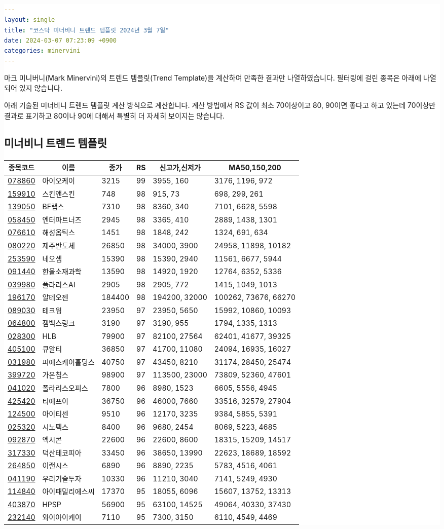 ```yaml
---
layout: single
title: "코스닥 미너비니 트렌드 템플릿 2024년 3월 7일"
date: 2024-03-07 07:23:09 +0900
categories: minervini
---
```

마크 미니버니(Mark Minervini)의 트렌드 템플릿(Trend Template)을 계산하여 만족한 결과만 나열하였습니다. 필터링에 걸린 종목은 아래에 나열되어 있지 않습니다.

아래 기술된 미너비니 트렌드 템플릿 계산 방식으로 계산합니다. 계산 방법에서 RS 값이 최소 70이상이고 80, 90이면 좋다고 하고 있는데 70이상만 결과로 표기하고 80이나 90에 대해서 특별히 더 자세히 보이지는 않습니다.

## 미너비니 트렌드 템플릿

|종목코드|이름|종가|RS|신고가,신저가|MA50,150,200|
|------|---|---|--|---------|------------|
|[078860](https://finance.daum.net/quotes/A078860)|아이오케이|3215|99|3955, 160|3176, 1196, 972|
|[159910](https://finance.daum.net/quotes/A159910)|스킨앤스킨|748|98|915, 73|698, 299, 261|
|[139050](https://finance.daum.net/quotes/A139050)|BF랩스|7310|98|8360, 340|7101, 6628, 5598|
|[058450](https://finance.daum.net/quotes/A058450)|엔터파트너즈|2945|98|3365, 410|2889, 1438, 1301|
|[076610](https://finance.daum.net/quotes/A076610)|해성옵틱스|1451|98|1848, 242|1324, 691, 634|
|[080220](https://finance.daum.net/quotes/A080220)|제주반도체|26850|98|34000, 3900|24958, 11898, 10182|
|[253590](https://finance.daum.net/quotes/A253590)|네오셈|15390|98|15390, 2940|11561, 6677, 5944|
|[091440](https://finance.daum.net/quotes/A091440)|한울소재과학|13590|98|14920, 1920|12764, 6352, 5336|
|[039980](https://finance.daum.net/quotes/A039980)|폴라리스AI|2905|98|2905, 772|1415, 1049, 1013|
|[196170](https://finance.daum.net/quotes/A196170)|알테오젠|184400|98|194200, 32000|100262, 73676, 66270|
|[089030](https://finance.daum.net/quotes/A089030)|테크윙|23950|97|23950, 5650|15992, 10860, 10093|
|[064800](https://finance.daum.net/quotes/A064800)|젬백스링크|3190|97|3190, 955|1794, 1335, 1313|
|[028300](https://finance.daum.net/quotes/A028300)|HLB|79900|97|82100, 27564|62401, 41677, 39325|
|[405100](https://finance.daum.net/quotes/A405100)|큐알티|36850|97|41700, 11080|24094, 16935, 16027|
|[031980](https://finance.daum.net/quotes/A031980)|피에스케이홀딩스|40750|97|43450, 8210|31174, 28450, 25474|
|[399720](https://finance.daum.net/quotes/A399720)|가온칩스|98900|97|113500, 23000|73809, 52360, 47601|
|[041020](https://finance.daum.net/quotes/A041020)|폴라리스오피스|7800|96|8980, 1523|6605, 5556, 4945|
|[425420](https://finance.daum.net/quotes/A425420)|티에프이|36750|96|46000, 7660|33516, 32579, 27904|
|[124500](https://finance.daum.net/quotes/A124500)|아이티센|9510|96|12170, 3235|9384, 5855, 5391|
|[025320](https://finance.daum.net/quotes/A025320)|시노펙스|8400|96|9680, 2454|8069, 5223, 4685|
|[092870](https://finance.daum.net/quotes/A092870)|엑시콘|22600|96|22600, 8600|18315, 15209, 14517|
|[317330](https://finance.daum.net/quotes/A317330)|덕산테코피아|33450|96|38650, 13990|22623, 18689, 18592|
|[264850](https://finance.daum.net/quotes/A264850)|이랜시스|6890|96|8890, 2235|5783, 4516, 4061|
|[041190](https://finance.daum.net/quotes/A041190)|우리기술투자|10330|96|11210, 3040|7141, 5249, 4930|
|[114840](https://finance.daum.net/quotes/A114840)|아이패밀리에스씨|17370|95|18055, 6096|15607, 13752, 13313|
|[403870](https://finance.daum.net/quotes/A403870)|HPSP|56900|95|63100, 14525|49064, 40330, 37430|
|[232140](https://finance.daum.net/quotes/A232140)|와이아이케이|7110|95|7300, 3150|6110, 4549, 4469|